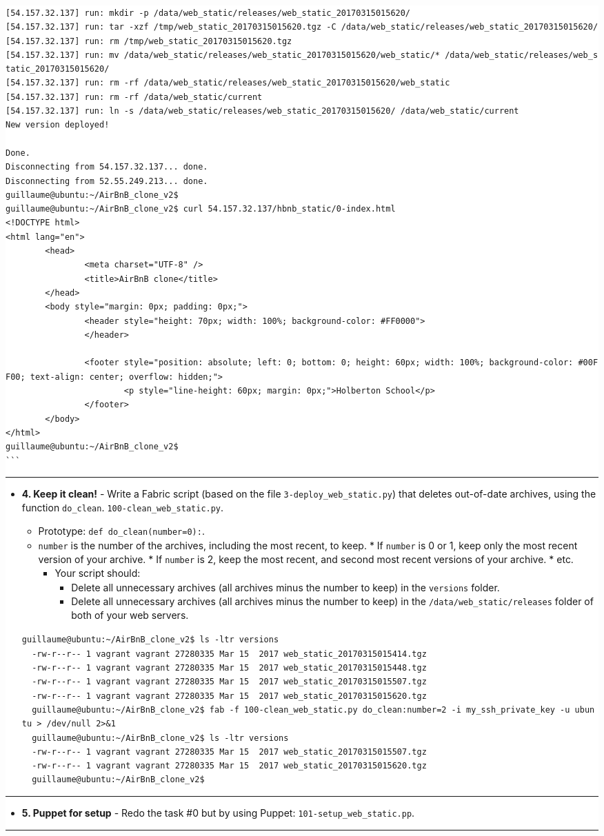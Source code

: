 	[54.157.32.137] run: mkdir -p /data/web_static/releases/web_static_20170315015620/
	[54.157.32.137] run: tar -xzf /tmp/web_static_20170315015620.tgz -C /data/web_static/releases/web_static_20170315015620/
	[54.157.32.137] run: rm /tmp/web_static_20170315015620.tgz
	[54.157.32.137] run: mv /data/web_static/releases/web_static_20170315015620/web_static/* /data/web_static/releases/web_static_20170315015620/
	[54.157.32.137] run: rm -rf /data/web_static/releases/web_static_20170315015620/web_static
	[54.157.32.137] run: rm -rf /data/web_static/current
	[54.157.32.137] run: ln -s /data/web_static/releases/web_static_20170315015620/ /data/web_static/current
	New version deployed!

	Done.
	Disconnecting from 54.157.32.137... done.
	Disconnecting from 52.55.249.213... done.
	guillaume@ubuntu:~/AirBnB_clone_v2$ 
	guillaume@ubuntu:~/AirBnB_clone_v2$ curl 54.157.32.137/hbnb_static/0-index.html
	<!DOCTYPE html>
	<html lang="en">
			<head>
					<meta charset="UTF-8" />
					<title>AirBnB clone</title>
			</head>
			<body style="margin: 0px; padding: 0px;">
					<header style="height: 70px; width: 100%; background-color: #FF0000">
					</header>

					<footer style="position: absolute; left: 0; bottom: 0; height: 60px; width: 100%; background-color: #00FF00; text-align: center; overflow: hidden;">
							<p style="line-height: 60px; margin: 0px;">Holberton School</p>
					</footer>
			</body>
	</html>
	guillaume@ubuntu:~/AirBnB_clone_v2$ 
	```
---

* **4. Keep it clean!** - Write a Fabric script (based on the file `3-deploy_web_static.py`) that deletes out-of-date archives, using the function `do_clean`. `100-clean_web_static.py`.

  * Prototype: `def do_clean(number=0):`.
  * `number` is the number of the archives, including the most recent, to keep.
		*	If `number` is 0 or 1, keep only the most recent version of your archive.
		*	If `number` is 2, keep the most recent, and second most recent versions of your archive.
		*	etc.
	* Your script should:
		*	Delete all unnecessary archives (all archives minus the number to keep) in the `versions` folder.
		*	Delete all unnecessary archives (all archives minus the number to keep) in the `/data/web_static/releases` folder of both of your web servers.
  ```
  guillaume@ubuntu:~/AirBnB_clone_v2$ ls -ltr versions
	-rw-r--r-- 1 vagrant vagrant 27280335 Mar 15  2017 web_static_20170315015414.tgz
	-rw-r--r-- 1 vagrant vagrant 27280335 Mar 15  2017 web_static_20170315015448.tgz
	-rw-r--r-- 1 vagrant vagrant 27280335 Mar 15  2017 web_static_20170315015507.tgz
	-rw-r--r-- 1 vagrant vagrant 27280335 Mar 15  2017 web_static_20170315015620.tgz
	guillaume@ubuntu:~/AirBnB_clone_v2$ fab -f 100-clean_web_static.py do_clean:number=2 -i my_ssh_private_key -u ubuntu > /dev/null 2>&1
	guillaume@ubuntu:~/AirBnB_clone_v2$ ls -ltr versions
	-rw-r--r-- 1 vagrant vagrant 27280335 Mar 15  2017 web_static_20170315015507.tgz
	-rw-r--r-- 1 vagrant vagrant 27280335 Mar 15  2017 web_static_20170315015620.tgz
	guillaume@ubuntu:~/AirBnB_clone_v2$ 
  ```
---

* **5. Puppet for setup** - Redo the task #0 but by using Puppet: `101-setup_web_static.pp`.

---